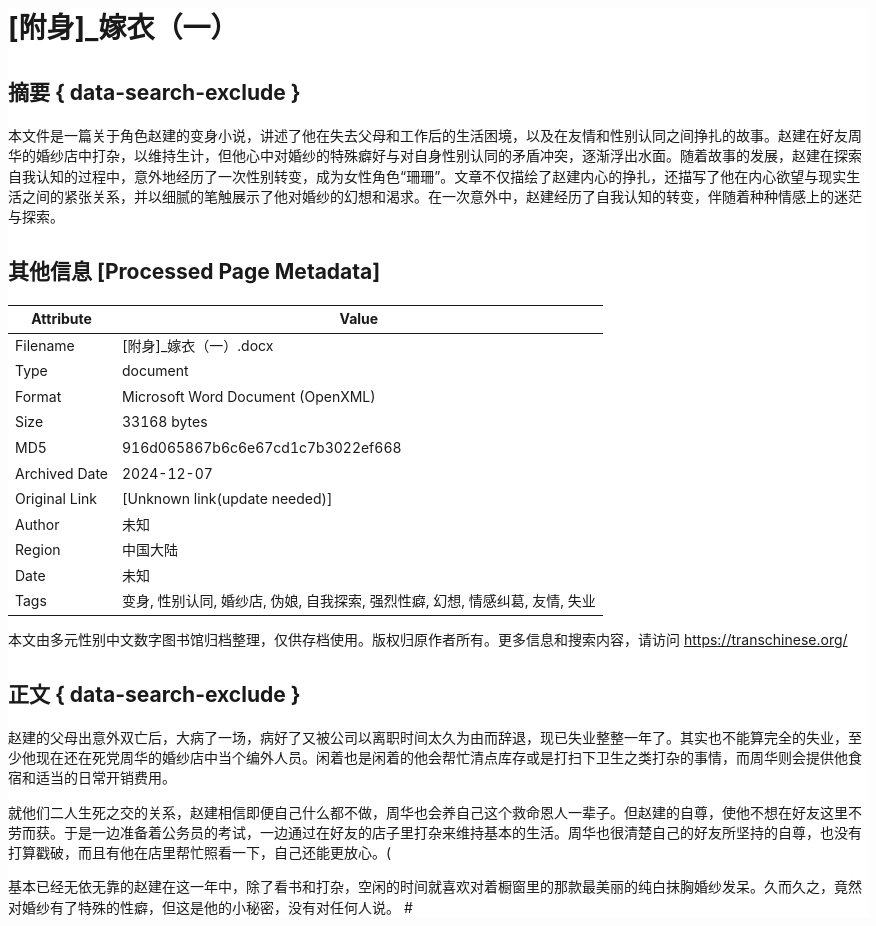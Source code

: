 # [附身]_嫁衣（一）



## 摘要  { data-search-exclude }


本文件是一篇关于角色赵建的变身小说，讲述了他在失去父母和工作后的生活困境，以及在友情和性别认同之间挣扎的故事。赵建在好友周华的婚纱店中打杂，以维持生计，但他心中对婚纱的特殊癖好与对自身性别认同的矛盾冲突，逐渐浮出水面。随着故事的发展，赵建在探索自我认知的过程中，意外地经历了一次性别转变，成为女性角色“珊珊”。文章不仅描绘了赵建内心的挣扎，还描写了他在内心欲望与现实生活之间的紧张关系，并以细腻的笔触展示了他对婚纱的幻想和渴求。在一次意外中，赵建经历了自我认知的转变，伴随着种种情感上的迷茫与探索。



## 其他信息 [Processed Page Metadata]

| Attribute       | Value                                  |
|-----------------|----------------------------------------|
| Filename        | [附身]_嫁衣（一）.docx                             |
| Type            | document                                 |
| Format          | Microsoft Word Document (OpenXML)                               |
| Size            | 33168 bytes                           |
| MD5             | 916d065867b6c6e67cd1c7b3022ef668                                  |
| Archived Date   | 2024-12-07                             |
| Original Link   | [Unknown link(update needed)]                         |
| Author          | 未知                               |
| Region          | 中国大陆                               |
| Date            | 未知                                 |
| Tags            | 变身, 性别认同, 婚纱店, 伪娘, 自我探索, 强烈性癖, 幻想, 情感纠葛, 友情, 失业                                 |

本文由多元性别中文数字图书馆归档整理，仅供存档使用。版权归原作者所有。更多信息和搜索内容，请访问 <https://transchinese.org/>


## 正文 { data-search-exclude }


赵建的父母出意外双亡后，大病了一场，病好了又被公司以离职时间太久为由而辞退，现已失业整整一年了。其实也不能算完全的失业，至少他现在还在死党周华的婚纱店中当个编外人员。闲着也是闲着的他会帮忙清点库存或是打扫下卫生之类打杂的事情，而周华则会提供他食宿和适当的日常开销费用。





就他们二人生死之交的关系，赵建相信即便自己什么都不做，周华也会养自己这个救命恩人一辈子。但赵建的自尊，使他不想在好友这里不劳而获。于是一边准备着公务员的考试，一边通过在好友的店子里打杂来维持基本的生活。周华也很清楚自己的好友所坚持的自尊，也没有打算戳破，而且有他在店里帮忙照看一下，自己还能更放心。(



基本已经无依无靠的赵建在这一年中，除了看书和打杂，空闲的时间就喜欢对着橱窗里的那款最美丽的纯白抹胸婚纱发呆。久而久之，竟然对婚纱有了特殊的性癖，但这是他的小秘密，没有对任何人说。 #

